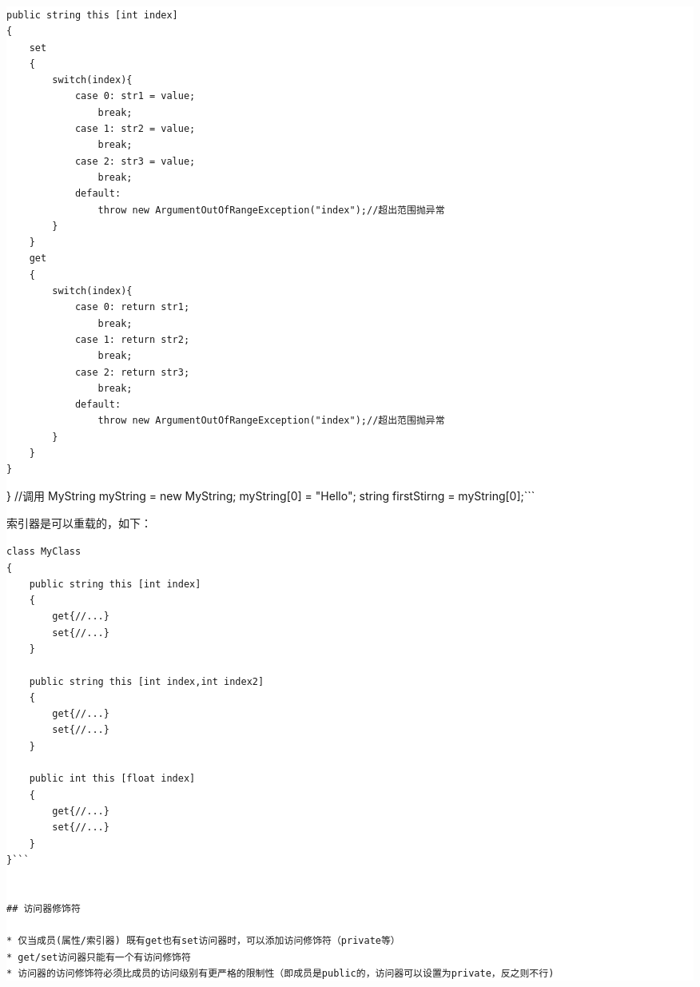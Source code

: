 	public string this [int index]
	{
		set
		{
			switch(index){
				case 0: str1 = value;
					break;
				case 1: str2 = value;
					break;
				case 2: str3 = value;
					break;	
				default:
					throw new ArgumentOutOfRangeException("index");//超出范围抛异常
			}
		}
		get
		{
			switch(index){
				case 0: return str1;
					break;
				case 1: return str2;
					break;
				case 2: return str3;
					break;	
				default:
					throw new ArgumentOutOfRangeException("index");//超出范围抛异常
			}
		}
	}
}
//调用
MyString myString = new MyString;
myString[0] = "Hello";
string firstStirng = myString[0];```

索引器是可以重载的，如下：
```
class MyClass
{
	public string this [int index]
	{
		get{//...}
		set{//...}
	}
	
	public string this [int index,int index2]
	{
		get{//...}
		set{//...}
	}
	
	public int this [float index]
	{
		get{//...}
		set{//...}
	}
}```


## 访问器修饰符

* 仅当成员(属性/索引器) 既有get也有set访问器时，可以添加访问修饰符（private等）
* get/set访问器只能有一个有访问修饰符
* 访问器的访问修饰符必须比成员的访问级别有更严格的限制性（即成员是public的，访问器可以设置为private，反之则不行)
```
